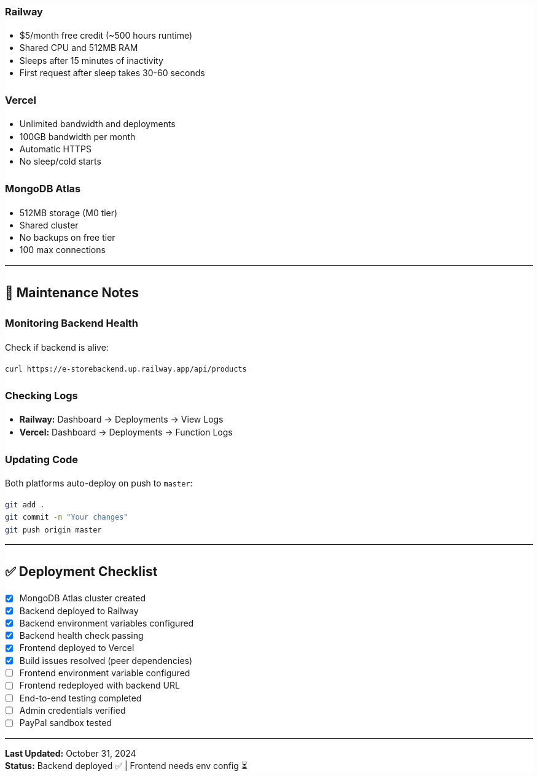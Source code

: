 ### Railway
- $5/month free credit (~500 hours runtime)
- Shared CPU and 512MB RAM
- Sleeps after 15 minutes of inactivity
- First request after sleep takes 30-60 seconds

### Vercel
- Unlimited bandwidth and deployments
- 100GB bandwidth per month
- Automatic HTTPS
- No sleep/cold starts

### MongoDB Atlas
- 512MB storage (M0 tier)
- Shared cluster
- No backups on free tier
- 100 max connections

---

## 📝 Maintenance Notes

### Monitoring Backend Health
Check if backend is alive:
```bash
curl https://e-storebackend.up.railway.app/api/products
```

### Checking Logs
- **Railway:** Dashboard → Deployments → View Logs
- **Vercel:** Dashboard → Deployments → Function Logs

### Updating Code
Both platforms auto-deploy on push to `master`:
```bash
git add .
git commit -m "Your changes"
git push origin master
```

---

## ✅ Deployment Checklist

- [x] MongoDB Atlas cluster created
- [x] Backend deployed to Railway
- [x] Backend environment variables configured
- [x] Backend health check passing
- [x] Frontend deployed to Vercel
- [x] Build issues resolved (peer dependencies)
- [ ] Frontend environment variable configured
- [ ] Frontend redeployed with backend URL
- [ ] End-to-end testing completed
- [ ] Admin credentials verified
- [ ] PayPal sandbox tested

---

**Last Updated:** October 31, 2024  
**Status:** Backend deployed ✅ | Frontend needs env config ⏳